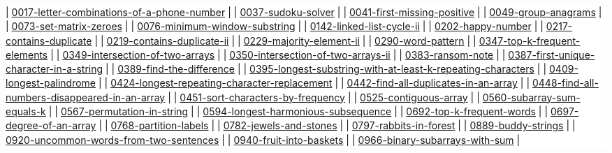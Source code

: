 | [0017-letter-combinations-of-a-phone-number](https://github.com/loharsamir/Leetcode-Solutions/tree/master/0017-letter-combinations-of-a-phone-number) |
| [0037-sudoku-solver](https://github.com/loharsamir/Leetcode-Solutions/tree/master/0037-sudoku-solver) |
| [0041-first-missing-positive](https://github.com/loharsamir/Leetcode-Solutions/tree/master/0041-first-missing-positive) |
| [0049-group-anagrams](https://github.com/loharsamir/Leetcode-Solutions/tree/master/0049-group-anagrams) |
| [0073-set-matrix-zeroes](https://github.com/loharsamir/Leetcode-Solutions/tree/master/0073-set-matrix-zeroes) |
| [0076-minimum-window-substring](https://github.com/loharsamir/Leetcode-Solutions/tree/master/0076-minimum-window-substring) |
| [0142-linked-list-cycle-ii](https://github.com/loharsamir/Leetcode-Solutions/tree/master/0142-linked-list-cycle-ii) |
| [0202-happy-number](https://github.com/loharsamir/Leetcode-Solutions/tree/master/0202-happy-number) |
| [0217-contains-duplicate](https://github.com/loharsamir/Leetcode-Solutions/tree/master/0217-contains-duplicate) |
| [0219-contains-duplicate-ii](https://github.com/loharsamir/Leetcode-Solutions/tree/master/0219-contains-duplicate-ii) |
| [0229-majority-element-ii](https://github.com/loharsamir/Leetcode-Solutions/tree/master/0229-majority-element-ii) |
| [0290-word-pattern](https://github.com/loharsamir/Leetcode-Solutions/tree/master/0290-word-pattern) |
| [0347-top-k-frequent-elements](https://github.com/loharsamir/Leetcode-Solutions/tree/master/0347-top-k-frequent-elements) |
| [0349-intersection-of-two-arrays](https://github.com/loharsamir/Leetcode-Solutions/tree/master/0349-intersection-of-two-arrays) |
| [0350-intersection-of-two-arrays-ii](https://github.com/loharsamir/Leetcode-Solutions/tree/master/0350-intersection-of-two-arrays-ii) |
| [0383-ransom-note](https://github.com/loharsamir/Leetcode-Solutions/tree/master/0383-ransom-note) |
| [0387-first-unique-character-in-a-string](https://github.com/loharsamir/Leetcode-Solutions/tree/master/0387-first-unique-character-in-a-string) |
| [0389-find-the-difference](https://github.com/loharsamir/Leetcode-Solutions/tree/master/0389-find-the-difference) |
| [0395-longest-substring-with-at-least-k-repeating-characters](https://github.com/loharsamir/Leetcode-Solutions/tree/master/0395-longest-substring-with-at-least-k-repeating-characters) |
| [0409-longest-palindrome](https://github.com/loharsamir/Leetcode-Solutions/tree/master/0409-longest-palindrome) |
| [0424-longest-repeating-character-replacement](https://github.com/loharsamir/Leetcode-Solutions/tree/master/0424-longest-repeating-character-replacement) |
| [0442-find-all-duplicates-in-an-array](https://github.com/loharsamir/Leetcode-Solutions/tree/master/0442-find-all-duplicates-in-an-array) |
| [0448-find-all-numbers-disappeared-in-an-array](https://github.com/loharsamir/Leetcode-Solutions/tree/master/0448-find-all-numbers-disappeared-in-an-array) |
| [0451-sort-characters-by-frequency](https://github.com/loharsamir/Leetcode-Solutions/tree/master/0451-sort-characters-by-frequency) |
| [0525-contiguous-array](https://github.com/loharsamir/Leetcode-Solutions/tree/master/0525-contiguous-array) |
| [0560-subarray-sum-equals-k](https://github.com/loharsamir/Leetcode-Solutions/tree/master/0560-subarray-sum-equals-k) |
| [0567-permutation-in-string](https://github.com/loharsamir/Leetcode-Solutions/tree/master/0567-permutation-in-string) |
| [0594-longest-harmonious-subsequence](https://github.com/loharsamir/Leetcode-Solutions/tree/master/0594-longest-harmonious-subsequence) |
| [0692-top-k-frequent-words](https://github.com/loharsamir/Leetcode-Solutions/tree/master/0692-top-k-frequent-words) |
| [0697-degree-of-an-array](https://github.com/loharsamir/Leetcode-Solutions/tree/master/0697-degree-of-an-array) |
| [0768-partition-labels](https://github.com/loharsamir/Leetcode-Solutions/tree/master/0768-partition-labels) |
| [0782-jewels-and-stones](https://github.com/loharsamir/Leetcode-Solutions/tree/master/0782-jewels-and-stones) |
| [0797-rabbits-in-forest](https://github.com/loharsamir/Leetcode-Solutions/tree/master/0797-rabbits-in-forest) |
| [0889-buddy-strings](https://github.com/loharsamir/Leetcode-Solutions/tree/master/0889-buddy-strings) |
| [0920-uncommon-words-from-two-sentences](https://github.com/loharsamir/Leetcode-Solutions/tree/master/0920-uncommon-words-from-two-sentences) |
| [0940-fruit-into-baskets](https://github.com/loharsamir/Leetcode-Solutions/tree/master/0940-fruit-into-baskets) |
| [0966-binary-subarrays-with-sum](https://github.com/loharsamir/Leetcode-Solutions/tree/master/0966-binary-subarrays-with-sum) |